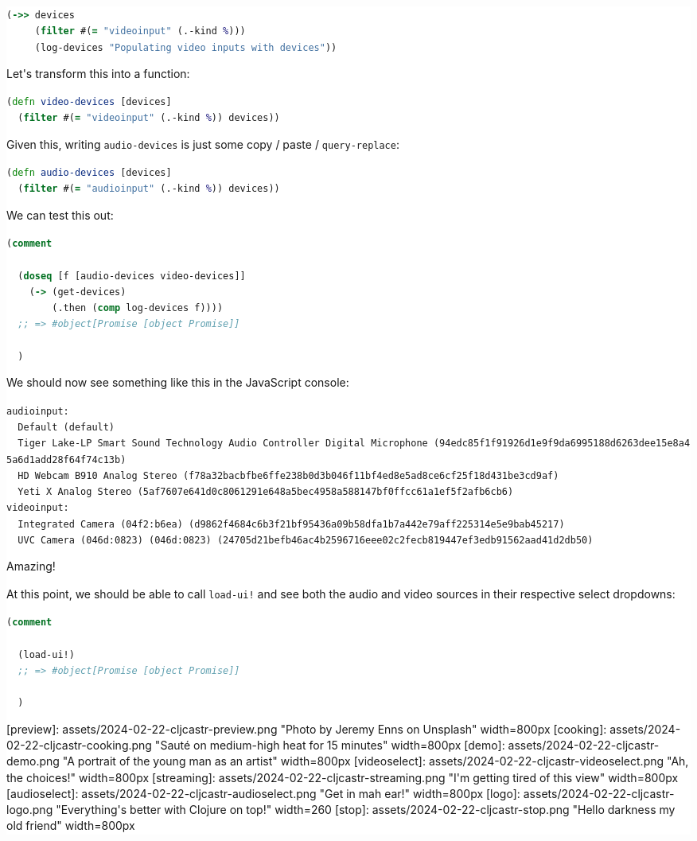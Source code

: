 ``` clojure
(->> devices
     (filter #(= "videoinput" (.-kind %)))
     (log-devices "Populating video inputs with devices"))
```

Let's transform this into a function:

``` clojure
(defn video-devices [devices]
  (filter #(= "videoinput" (.-kind %)) devices))
```

Given this, writing `audio-devices` is just some copy / paste / `query-replace`:

``` clojure
(defn audio-devices [devices]
  (filter #(= "audioinput" (.-kind %)) devices))
```

We can test this out:

``` clojure
(comment

  (doseq [f [audio-devices video-devices]]
    (-> (get-devices)
        (.then (comp log-devices f))))
  ;; => #object[Promise [object Promise]]

  )
```

We should now see something like this in the JavaScript console:

``` text
audioinput:
  Default (default)
  Tiger Lake-LP Smart Sound Technology Audio Controller Digital Microphone (94edc85f1f91926d1e9f9da6995188d6263dee15e8a45a6d1add28f64f74c13b)
  HD Webcam B910 Analog Stereo (f78a32bacbfbe6ffe238b0d3b046f11bf4ed8e5ad8ce6cf25f18d431be3cd9af)
  Yeti X Analog Stereo (5af7607e641d0c8061291e648a5bec4958a588147bf0ffcc61a1ef5f2afb6cb6)
videoinput:
  Integrated Camera (04f2:b6ea) (d9862f4684c6b3f21bf95436a09b58dfa1b7a442e79aff225314e5e9bab45217)
  UVC Camera (046d:0823) (046d:0823) (24705d21befb46ac4b2596716eee02c2fecb819447ef3edb91562aad41d2db50)
```

Amazing!

At this point, we should be able to call `load-ui!` and see both the audio and
video sources in their respective select dropdowns:

``` clojure
(comment

  (load-ui!)
  ;; => #object[Promise [object Promise]]

  )
```


[preview]: assets/2024-02-22-cljcastr-preview.png "Photo by Jeremy Enns on Unsplash" width=800px
[cooking]: assets/2024-02-22-cljcastr-cooking.png "Sauté on medium-high heat for 15 minutes" width=800px
[demo]: assets/2024-02-22-cljcastr-demo.png "A portrait of the young man as an artist" width=800px
[videoselect]: assets/2024-02-22-cljcastr-videoselect.png "Ah, the choices!" width=800px
[streaming]: assets/2024-02-22-cljcastr-streaming.png "I'm getting tired of this view" width=800px
[audioselect]: assets/2024-02-22-cljcastr-audioselect.png "Get in mah ear!" width=800px
[logo]: assets/2024-02-22-cljcastr-logo.png "Everything's better with Clojure on top!" width=260
[stop]: assets/2024-02-22-cljcastr-stop.png "Hello darkness my old friend" width=800px